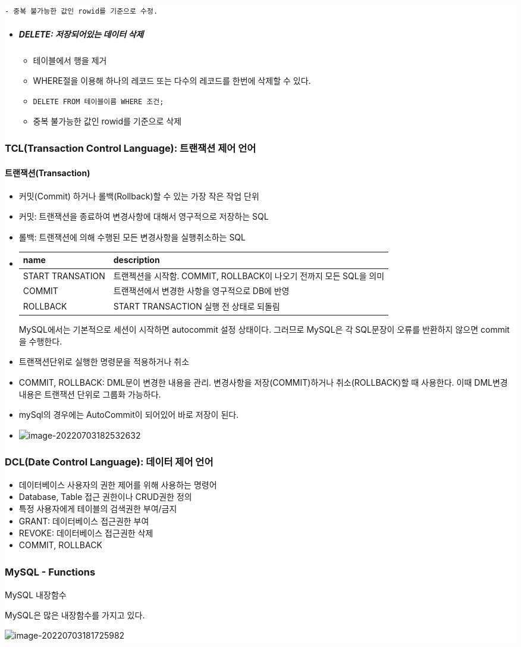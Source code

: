     - 중복 불가능한 값인 rowid를 기준으로 수정.
  
  - ##### DELETE: 저장되어있는 데이터 삭제
  
    - 테이블에서 행을 제거
  
    - WHERE절을 이용해 하나의 레코드 또는 다수의 레코드를 한번에 삭제할 수 있다.
  
    - ```sqlite
      DELETE FROM 테이블이름 WHERE 조건;
      ```
  
    - 중복 불가능한 값인 rowid를 기준으로 삭제

### TCL(Transaction Control Language): 트랜잭션 제어 언어

#### 트랜잭션(Transaction)

- 커밋(Commit) 하거나 롤백(Rollback)할 수 있는 가장 작은 작업 단위

- 커밋: 트랜잭션을 종료하여 변경사항에 대해서 영구적으로 저장하는 SQL

- 롤백: 트랜잭션에 의해 수행된 모든 변경사항을 실행취소하는 SQL

- | name             | description                                                  |
  | ---------------- | ------------------------------------------------------------ |
  | START TRANSATION | 트랜젝션을 시작함. COMMIT, ROLLBACK이 나오기 전까지 모든 SQL을 의미 |
  | COMMIT           | 트랜잭션에서 변경한 사항을 영구적으로 DB에 반영              |
  | ROLLBACK         | START TRANSACTION 실행 전 상태로 되돌림                      |

  MySQL에서는 기본적으로 세션이 시작하면 autocommit 설정 상태이다. 그러므로 MySQL은 각 SQL문장이 오류를 반환하지 않으면 commit을 수행한다.

- 트랜잭션단위로 실행한 명령문을 적용하거나 취소
- COMMIT, ROLLBACK: DML문이 변경한 내용을 관리. 변경사항을 저장(COMMIT)하거나 취소(ROLLBACK)할 때 사용한다. 이때 DML변경 내용은 트랜잭션 단위로 그룹화 가능하다.
- mySql의 경우에는 AutoCommit이 되어있어 바로 저장이 된다.
- ![image-20220703182532632](https://raw.githubusercontent.com/jihoyangKR/image_repo/master/img/image-20220703182532632.png?token=AXI75U226U7LYCWWXQAHAKLCYFQMU)

### DCL(Date Control Language): 데이터 제어 언어

- 데이터베이스 사용자의 권한 제어를 위해 사용하는 명령어
- Database, Table 접근 권한이나 CRUD권한 정의
- 특정 사용자에게 테이블의 검색권한 부여/금지
- GRANT: 데이터베이스 접근권한 부여
- REVOKE: 데이터베이스 접근권한 삭제
- COMMIT, ROLLBACK

### MySQL - Functions

MySQL 내장함수

MySQL은 많은 내장함수를 가지고 있다.

![image-20220703181725982](https://raw.githubusercontent.com/jihoyangKR/image_repo/master/img/image-20220703181725982.png?token=AXI75U3NQAA23PEG6V54IBTCYFPOG)
